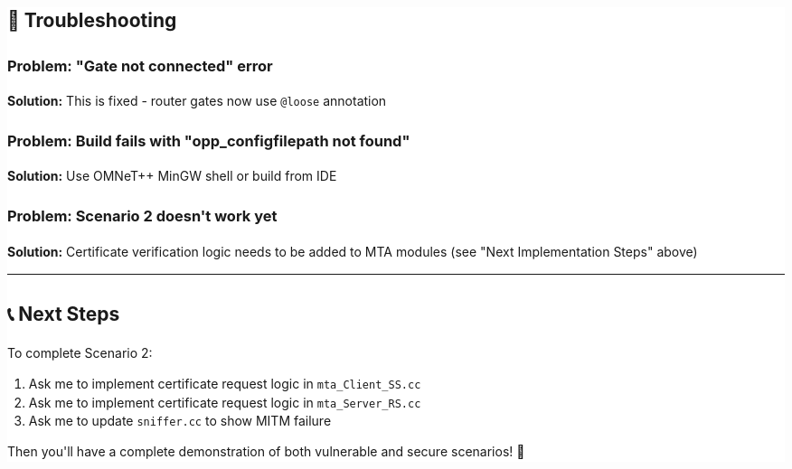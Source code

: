 ## 🐛 Troubleshooting

### **Problem: "Gate not connected" error**
**Solution:** This is fixed - router gates now use `@loose` annotation

### **Problem: Build fails with "opp_configfilepath not found"**
**Solution:** Use OMNeT++ MinGW shell or build from IDE

### **Problem: Scenario 2 doesn't work yet**
**Solution:** Certificate verification logic needs to be added to MTA modules (see "Next Implementation Steps" above)

---

## 📞 Next Steps

To complete Scenario 2:
1. Ask me to implement certificate request logic in `mta_Client_SS.cc`
2. Ask me to implement certificate request logic in `mta_Server_RS.cc`
3. Ask me to update `sniffer.cc` to show MITM failure

Then you'll have a complete demonstration of both vulnerable and secure scenarios! 🎉
